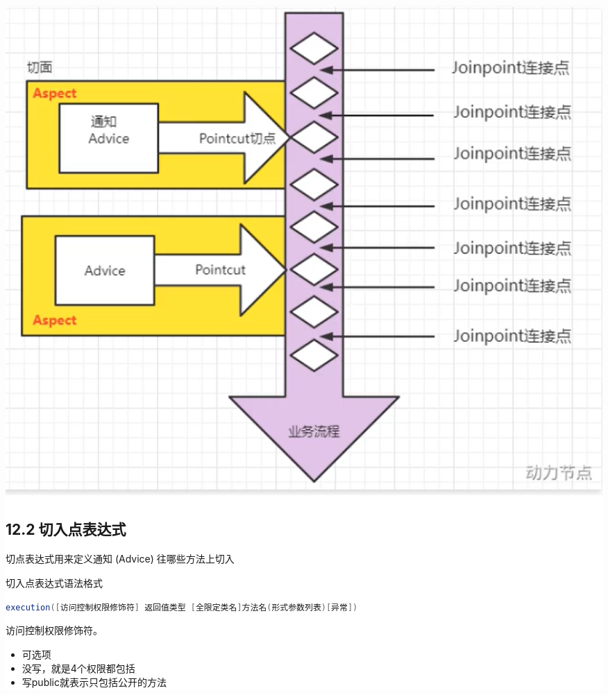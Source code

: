 ![image-20230314162905915](Spring.assets/image-20230314162905915.png)

## 12.2 切入点表达式

切点表达式用来定义通知 (Advice) 往哪些方法上切入

切入点表达式语法格式

```java
execution([访问控制权限修饰符] 返回值类型 [全限定类名]方法名(形式参数列表)[异常])
```

访问控制权限修饰符。

- 可选项
- 没写，就是4个权限都包括
- 写public就表示只包括公开的方法
